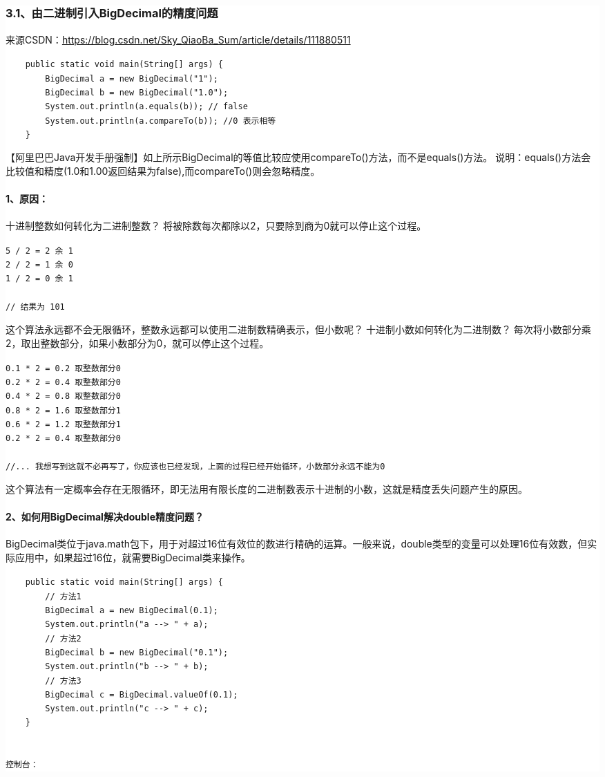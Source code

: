  

 

 

### 3.1、由二进制引入BigDecimal的精度问题

来源CSDN：https://blog.csdn.net/Sky_QiaoBa_Sum/article/details/111880511

```
    public static void main(String[] args) {
        BigDecimal a = new BigDecimal("1");
        BigDecimal b = new BigDecimal("1.0");
        System.out.println(a.equals(b)); // false
        System.out.println(a.compareTo(b)); //0 表示相等
    }
```

【阿里巴巴Java开发手册强制】如上所示BigDecimal的等值比较应使用compareTo()方法，而不是equals()方法。
说明：equals()方法会比较值和精度(1.0和1.00返回结果为false),而compareTo()则会忽略精度。

#### 1、原因：

十进制整数如何转化为二进制整数？
将被除数每次都除以2，只要除到商为0就可以停止这个过程。

```
5 / 2 = 2 余 1
2 / 2 = 1 余 0
1 / 2 = 0 余 1 
    
// 结果为 101
```

这个算法永远都不会无限循环，整数永远都可以使用二进制数精确表示，但小数呢？
十进制小数如何转化为二进制数？
每次将小数部分乘2，取出整数部分，如果小数部分为0，就可以停止这个过程。

```
0.1 * 2 = 0.2 取整数部分0
0.2 * 2 = 0.4 取整数部分0
0.4 * 2 = 0.8 取整数部分0
0.8 * 2 = 1.6 取整数部分1
0.6 * 2 = 1.2 取整数部分1
0.2 * 2 = 0.4 取整数部分0 

//... 我想写到这就不必再写了，你应该也已经发现，上面的过程已经开始循环，小数部分永远不能为0
```

这个算法有一定概率会存在无限循环，即无法用有限长度的二进制数表示十进制的小数，这就是精度丢失问题产生的原因。

#### 2、如何用BigDecimal解决double精度问题？

BigDecimal类位于java.math包下，用于对超过16位有效位的数进行精确的运算。一般来说，double类型的变量可以处理16位有效数，但实际应用中，如果超过16位，就需要BigDecimal类来操作。

```
    public static void main(String[] args) {
		// 方法1
        BigDecimal a = new BigDecimal(0.1);
        System.out.println("a --> " + a);
		// 方法2
        BigDecimal b = new BigDecimal("0.1");
        System.out.println("b --> " + b);
		// 方法3
        BigDecimal c = BigDecimal.valueOf(0.1);
        System.out.println("c --> " + c);
    }


控制台：
```